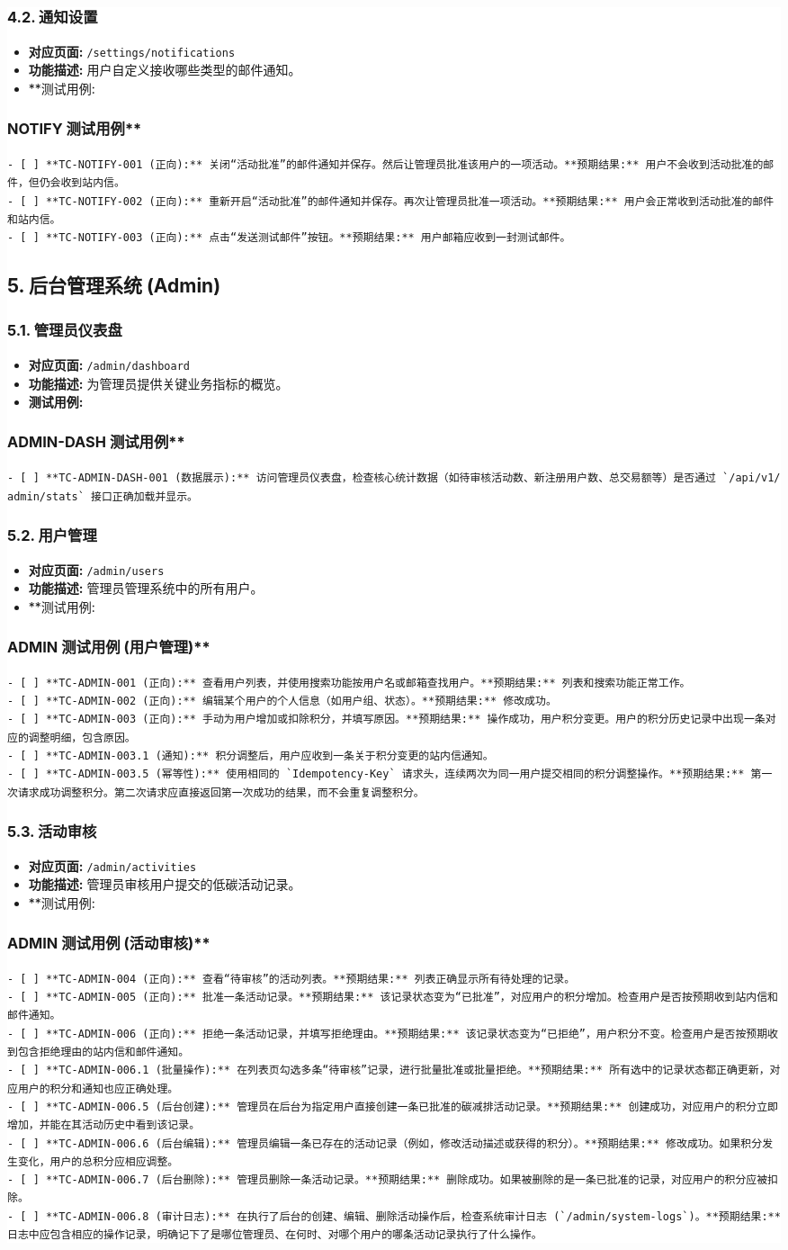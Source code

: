 ### 4.2. 通知设置
- **对应页面:** `/settings/notifications`
- **功能描述:** 用户自定义接收哪些类型的邮件通知。
- **测试用例:

### NOTIFY 测试用例**
    - [ ] **TC-NOTIFY-001 (正向):** 关闭“活动批准”的邮件通知并保存。然后让管理员批准该用户的一项活动。**预期结果:** 用户不会收到活动批准的邮件，但仍会收到站内信。
    - [ ] **TC-NOTIFY-002 (正向):** 重新开启“活动批准”的邮件通知并保存。再次让管理员批准一项活动。**预期结果:** 用户会正常收到活动批准的邮件和站内信。
    - [ ] **TC-NOTIFY-003 (正向):** 点击“发送测试邮件”按钮。**预期结果:** 用户邮箱应收到一封测试邮件。

## 5. 后台管理系统 (Admin)

### 5.1. 管理员仪表盘
- **对应页面:** `/admin/dashboard`
- **功能描述:** 为管理员提供关键业务指标的概览。
- **测试用例:**

### ADMIN-DASH 测试用例**
    - [ ] **TC-ADMIN-DASH-001 (数据展示):** 访问管理员仪表盘，检查核心统计数据（如待审核活动数、新注册用户数、总交易额等）是否通过 `/api/v1/admin/stats` 接口正确加载并显示。

### 5.2. 用户管理
- **对应页面:** `/admin/users`
- **功能描述:** 管理员管理系统中的所有用户。
- **测试用例:

### ADMIN 测试用例 (用户管理)**
    - [ ] **TC-ADMIN-001 (正向):** 查看用户列表，并使用搜索功能按用户名或邮箱查找用户。**预期结果:** 列表和搜索功能正常工作。
    - [ ] **TC-ADMIN-002 (正向):** 编辑某个用户的个人信息（如用户组、状态）。**预期结果:** 修改成功。
    - [ ] **TC-ADMIN-003 (正向):** 手动为用户增加或扣除积分，并填写原因。**预期结果:** 操作成功，用户积分变更。用户的积分历史记录中出现一条对应的调整明细，包含原因。
    - [ ] **TC-ADMIN-003.1 (通知):** 积分调整后，用户应收到一条关于积分变更的站内信通知。
    - [ ] **TC-ADMIN-003.5 (幂等性):** 使用相同的 `Idempotency-Key` 请求头，连续两次为同一用户提交相同的积分调整操作。**预期结果:** 第一次请求成功调整积分。第二次请求应直接返回第一次成功的结果，而不会重复调整积分。

### 5.3. 活动审核
- **对应页面:** `/admin/activities`
- **功能描述:** 管理员审核用户提交的低碳活动记录。
- **测试用例:

### ADMIN 测试用例 (活动审核)**
    - [ ] **TC-ADMIN-004 (正向):** 查看“待审核”的活动列表。**预期结果:** 列表正确显示所有待处理的记录。
    - [ ] **TC-ADMIN-005 (正向):** 批准一条活动记录。**预期结果:** 该记录状态变为“已批准”，对应用户的积分增加。检查用户是否按预期收到站内信和邮件通知。
    - [ ] **TC-ADMIN-006 (正向):** 拒绝一条活动记录，并填写拒绝理由。**预期结果:** 该记录状态变为“已拒绝”，用户积分不变。检查用户是否按预期收到包含拒绝理由的站内信和邮件通知。
    - [ ] **TC-ADMIN-006.1 (批量操作):** 在列表页勾选多条“待审核”记录，进行批量批准或批量拒绝。**预期结果:** 所有选中的记录状态都正确更新，对应用户的积分和通知也应正确处理。
    - [ ] **TC-ADMIN-006.5 (后台创建):** 管理员在后台为指定用户直接创建一条已批准的碳减排活动记录。**预期结果:** 创建成功，对应用户的积分立即增加，并能在其活动历史中看到该记录。
    - [ ] **TC-ADMIN-006.6 (后台编辑):** 管理员编辑一条已存在的活动记录（例如，修改活动描述或获得的积分）。**预期结果:** 修改成功。如果积分发生变化，用户的总积分应相应调整。
    - [ ] **TC-ADMIN-006.7 (后台删除):** 管理员删除一条活动记录。**预期结果:** 删除成功。如果被删除的是一条已批准的记录，对应用户的积分应被扣除。
    - [ ] **TC-ADMIN-006.8 (审计日志):** 在执行了后台的创建、编辑、删除活动操作后，检查系统审计日志 (`/admin/system-logs`)。**预期结果:** 日志中应包含相应的操作记录，明确记下了是哪位管理员、在何时、对哪个用户的哪条活动记录执行了什么操作。
